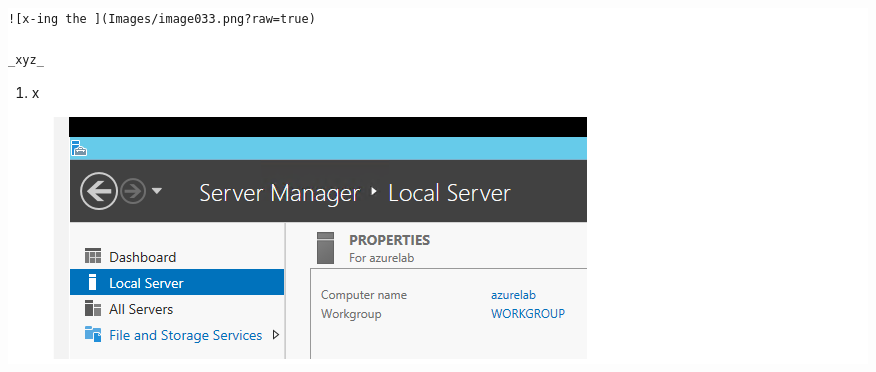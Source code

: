 	![x-ing the ](Images/image033.png?raw=true)

	_xyz_

1. x 

	![x-ing the ](Images/image035.png?raw=true)

